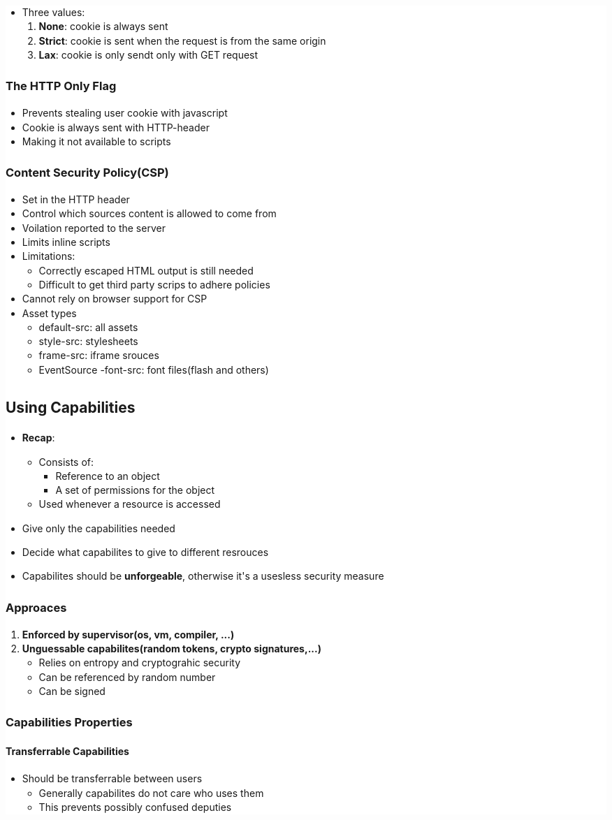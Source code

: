 - Three values:
    1. **None**: cookie is always sent
    2. **Strict**: cookie is sent when the request is from the same origin
    3. **Lax**: cookie is only sendt only with GET request

### The HTTP Only Flag

- Prevents stealing user cookie with javascript
- Cookie is always sent with HTTP-header
- Making it not available to scripts

### Content Security Policy(CSP)

- Set in the HTTP header
- Control which sources content is allowed to come from
- Voilation reported to the server
- Limits inline scripts
- Limitations:
  - Correctly escaped HTML output is still needed
  - Difficult to get third party scrips to adhere policies
- Cannot rely on browser support for CSP
- Asset types
  - default-src: all assets
  - style-src: stylesheets
  - frame-src: iframe srouces
  - EventSource -font-src: font files(flash and others)

## Using Capabilities

- **Recap**:
  - Consists of:
    - Reference to an object
    - A set of permissions for the object
  - Used whenever a resource is accessed

- Give only the capabilities needed
- Decide what capabilites to give to different resrouces
- Capabilites should be **unforgeable**, otherwise it's a usesless security measure

### Approaces

1. **Enforced by supervisor(os, vm, compiler, ...)**
2. **Unguessable capabilites(random tokens, crypto signatures,...)**
     - Relies on entropy and cryptograhic security
     - Can be referenced by random number
     - Can be signed

### Capabilities Properties

#### Transferrable Capabilities

- Should be transferrable between users
  - Generally capabilites do not care who uses them
  - This prevents possibly confused deputies
